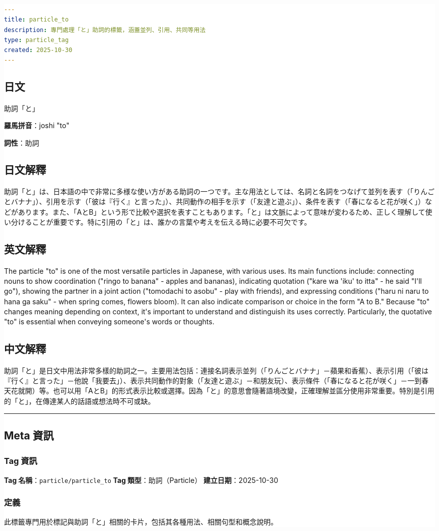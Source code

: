 ```yaml
---
title: particle_to
description: 專門處理「と」助詞的標籤，涵蓋並列、引用、共同等用法
type: particle_tag
created: 2025-10-30
---
```


## 日文
助詞「と」

**羅馬拼音**：joshi "to"

**詞性**：助詞

## 日文解釋
助詞「と」は、日本語の中で非常に多様な使い方がある助詞の一つです。主な用法としては、名詞と名詞をつなげて並列を表す（「りんごとバナナ」）、引用を示す（「彼は『行く』と言った」）、共同動作の相手を示す（「友達と遊ぶ」）、条件を表す（「春になると花が咲く」）などがあります。また、「AとB」という形で比較や選択を表すこともあります。「と」は文脈によって意味が変わるため、正しく理解して使い分けることが重要です。特に引用の「と」は、誰かの言葉や考えを伝える時に必要不可欠です。

## 英文解釋
The particle "to" is one of the most versatile particles in Japanese, with various uses. Its main functions include: connecting nouns to show coordination ("ringo to banana" - apples and bananas), indicating quotation ("kare wa 'iku' to itta" - he said "I'll go"), showing the partner in a joint action ("tomodachi to asobu" - play with friends), and expressing conditions ("haru ni naru to hana ga saku" - when spring comes, flowers bloom). It can also indicate comparison or choice in the form "A to B." Because "to" changes meaning depending on context, it's important to understand and distinguish its uses correctly. Particularly, the quotative "to" is essential when conveying someone's words or thoughts.

## 中文解釋
助詞「と」是日文中用法非常多樣的助詞之一。主要用法包括：連接名詞表示並列（「りんごとバナナ」－蘋果和香蕉）、表示引用（「彼は『行く』と言った」－他說「我要去」）、表示共同動作的對象（「友達と遊ぶ」－和朋友玩）、表示條件（「春になると花が咲く」－一到春天花就開）等。也可以用「AとB」的形式表示比較或選擇。因為「と」的意思會隨著語境改變，正確理解並區分使用非常重要。特別是引用的「と」，在傳達某人的話語或想法時不可或缺。

---

## Meta 資訊

### Tag 資訊

**Tag 名稱**：`particle/particle_to`
**Tag 類型**：助詞（Particle）
**建立日期**：2025-10-30

### 定義

此標籤專門用於標記與助詞「と」相關的卡片，包括其各種用法、相關句型和概念說明。
